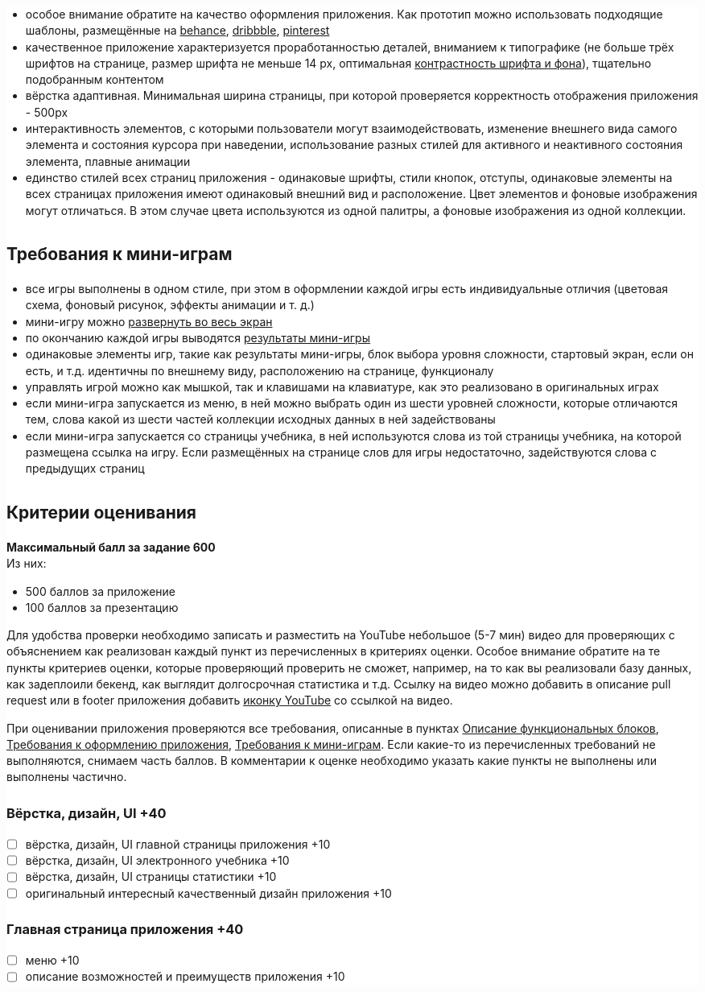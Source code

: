 - особое внимание обратите на качество оформления приложения. Как прототип можно использовать подходящие шаблоны, размещённые на [behance](https://www.behance.net/search/projects?tracking_source=typeahead_search_direct&search=learn%20english%20app%20design), [dribbble](https://dribbble.com/search/Learn%20English%20App), [pinterest](https://www.pinterest.com/search/pins/?q=learn%20english%20app%20design)
- качественное приложение характеризуется проработанностью деталей, вниманием к типографике (не больше трёх шрифтов на странице, размер шрифта не меньше 14 рх, оптимальная [контрастность шрифта и фона](https://snook.ca/technical/colour_contrast/colour.html)), тщательно подобранным контентом
- вёрстка адаптивная. Минимальная ширина страницы, при которой проверяется корректность отображения приложения - 500рх
- интерактивность элементов, с которыми пользователи могут взаимодействовать, изменение внешнего вида самого элемента и состояния курсора при наведении, использование разных стилей для активного и неактивного состояния элемента, плавные анимации
- единство стилей всех страниц приложения - одинаковые шрифты, стили кнопок, отступы, одинаковые элементы на всех страницах приложения имеют одинаковый внешний вид и расположение. Цвет элементов и фоновые изображения могут отличаться. В этом случае цвета используются из одной палитры, а фоновые изображения из одной коллекции.

## Требования к мини-играм

  - все игры выполнены в одном стиле, при этом в оформлении каждой игры есть индивидуальные отличия (цветовая схема, фоновый рисунок, эффекты анимации и т. д.)
  - мини-игру можно [развернуть во весь экран](https://html5.by/blog/fullscreen-javascript-api/)
  - по окончанию каждой игры выводятся [результаты мини-игры](https://raw.githubusercontent.com/rolling-scopes-school/tasks/2983a7b386dd7335969f5b227457aee4680c4868/tasks/rslang/images/rslang11.png)
  - одинаковые элементы игр, такие как результаты мини-игры, блок выбора уровня сложности, стартовый экран, если он есть, и т.д. идентичны по внешнему виду, расположению на странице, функционалу
  - управлять игрой можно как мышкой, так и клавишами на клавиатуре, как это реализовано в оригинальных играх
  - если мини-игра запускается из меню, в ней можно выбрать один из шести уровней сложности, которые отличаются тем, слова какой из шести частей коллекции исходных данных в ней задействованы
  - если мини-игра запускается со страницы учебника, в ней используются слова из той страницы учебника, на которой размещена ссылка на игру. Если размещённых на странице слов для игры недостаточно, задействуются слова с предыдущих страниц

## Критерии оценивания
**Максимальный балл за задание 600**  
Из них:
- 500 баллов за приложение
- 100 баллов за презентацию

Для удобства проверки необходимо записать и разместить на YouTube небольшое (5-7 мин) видео для проверяющих с объяснением как реализован каждый пункт из перечисленных в критериях оценки. Особое внимание обратите на те пункты критериев оценки, которые проверяющий проверить не сможет, например, на то как вы реализовали базу данных, как задеплоили бекенд, как выглядит долгосрочная статистика и т.д. Ссылку на видео можно добавить в описание pull request или в footer приложения добавить [иконку YouTube](https://upload.wikimedia.org/wikipedia/commons/0/09/YouTube_full-color_icon_%282017%29.svg) со ссылкой на видео.

При оценивании приложения проверяются все требования, описанные в пунктах [Описание функциональных блоков](#описание-функциональных-блоков), [Требования к оформлению приложения](#требования-к-оформлению-приложения), [Требования к мини-играм](#требования-к-мини-играм). Если какие-то из перечисленных требований не выполняются, снимаем часть баллов. В комментарии к оценке необходимо указать какие пункты не выполнены или выполнены частично.
### Вёрстка, дизайн, UI +40
- [ ] вёрстка, дизайн, UI главной страницы приложения +10
- [ ] вёрстка, дизайн, UI электронного учебника +10
- [ ] вёрстка, дизайн, UI страницы статистики +10
- [ ] оригинальный интересный качественный дизайн приложения +10
### Главная страница приложения +40
- [ ] меню +10
- [ ] описание возможностей и преимуществ приложения +10